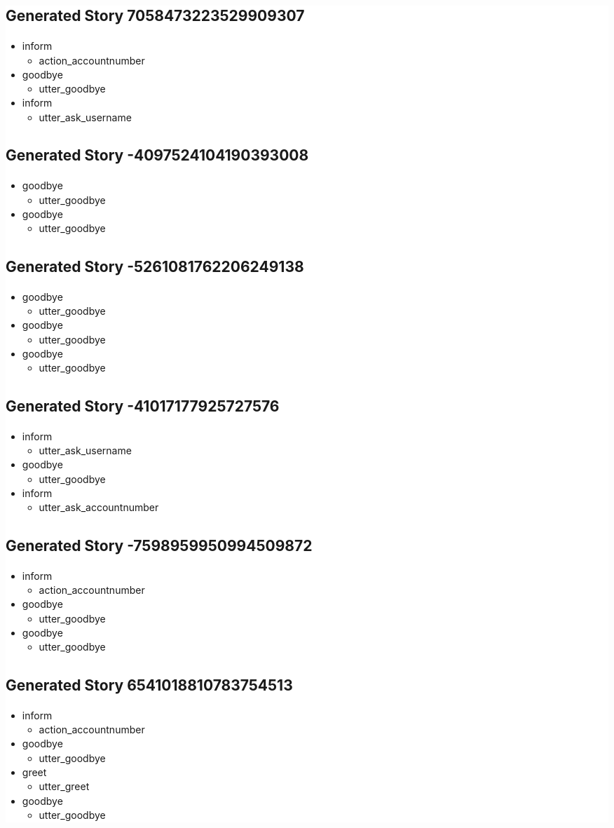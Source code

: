 ## Generated Story 7058473223529909307
* inform
    - action_accountnumber
* goodbye
    - utter_goodbye
* inform
    - utter_ask_username

## Generated Story -4097524104190393008
* goodbye
    - utter_goodbye
* goodbye
    - utter_goodbye

## Generated Story -5261081762206249138
* goodbye
    - utter_goodbye
* goodbye
    - utter_goodbye
* goodbye
    - utter_goodbye

## Generated Story -41017177925727576
* inform
    - utter_ask_username
* goodbye
    - utter_goodbye
* inform
    - utter_ask_accountnumber

## Generated Story -7598959950994509872
* inform
    - action_accountnumber
* goodbye
    - utter_goodbye
* goodbye
    - utter_goodbye

## Generated Story 6541018810783754513
* inform
    - action_accountnumber
* goodbye
    - utter_goodbye
* greet
    - utter_greet
* goodbye
    - utter_goodbye
